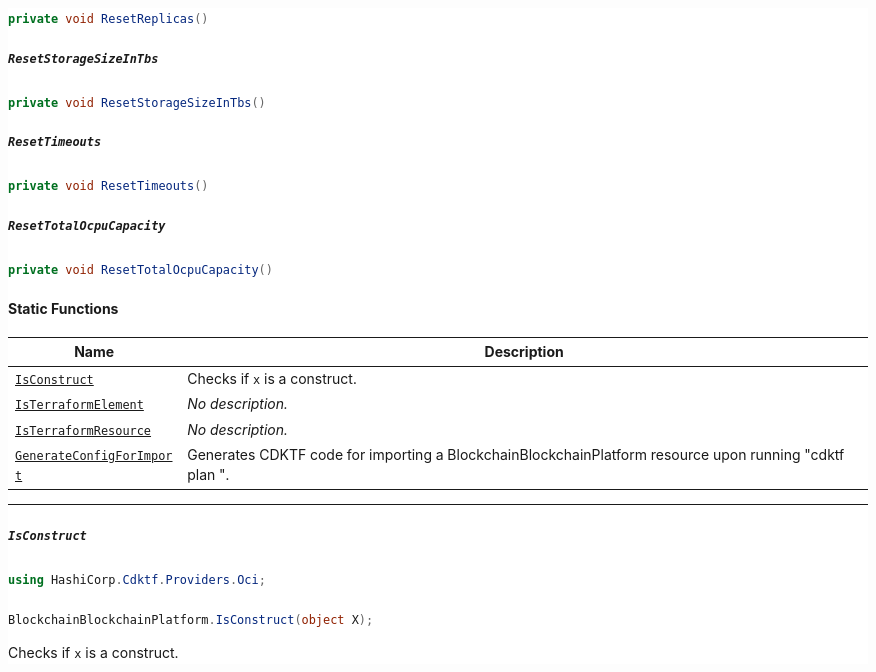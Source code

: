 ```csharp
private void ResetReplicas()
```

##### `ResetStorageSizeInTbs` <a name="ResetStorageSizeInTbs" id="rhizo-co-terraform-provider-oci.blockchainBlockchainPlatform.BlockchainBlockchainPlatform.resetStorageSizeInTbs"></a>

```csharp
private void ResetStorageSizeInTbs()
```

##### `ResetTimeouts` <a name="ResetTimeouts" id="rhizo-co-terraform-provider-oci.blockchainBlockchainPlatform.BlockchainBlockchainPlatform.resetTimeouts"></a>

```csharp
private void ResetTimeouts()
```

##### `ResetTotalOcpuCapacity` <a name="ResetTotalOcpuCapacity" id="rhizo-co-terraform-provider-oci.blockchainBlockchainPlatform.BlockchainBlockchainPlatform.resetTotalOcpuCapacity"></a>

```csharp
private void ResetTotalOcpuCapacity()
```

#### Static Functions <a name="Static Functions" id="Static Functions"></a>

| **Name** | **Description** |
| --- | --- |
| <code><a href="#rhizo-co-terraform-provider-oci.blockchainBlockchainPlatform.BlockchainBlockchainPlatform.isConstruct">IsConstruct</a></code> | Checks if `x` is a construct. |
| <code><a href="#rhizo-co-terraform-provider-oci.blockchainBlockchainPlatform.BlockchainBlockchainPlatform.isTerraformElement">IsTerraformElement</a></code> | *No description.* |
| <code><a href="#rhizo-co-terraform-provider-oci.blockchainBlockchainPlatform.BlockchainBlockchainPlatform.isTerraformResource">IsTerraformResource</a></code> | *No description.* |
| <code><a href="#rhizo-co-terraform-provider-oci.blockchainBlockchainPlatform.BlockchainBlockchainPlatform.generateConfigForImport">GenerateConfigForImport</a></code> | Generates CDKTF code for importing a BlockchainBlockchainPlatform resource upon running "cdktf plan <stack-name>". |

---

##### `IsConstruct` <a name="IsConstruct" id="rhizo-co-terraform-provider-oci.blockchainBlockchainPlatform.BlockchainBlockchainPlatform.isConstruct"></a>

```csharp
using HashiCorp.Cdktf.Providers.Oci;

BlockchainBlockchainPlatform.IsConstruct(object X);
```

Checks if `x` is a construct.
